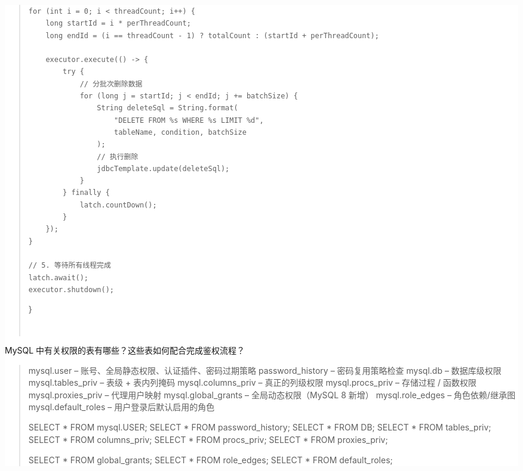 >     for (int i = 0; i < threadCount; i++) {
>         long startId = i * perThreadCount;
>         long endId = (i == threadCount - 1) ? totalCount : (startId + perThreadCount);
>         
>         executor.execute(() -> {
>             try {
>                 // 分批次删除数据
>                 for (long j = startId; j < endId; j += batchSize) {
>                     String deleteSql = String.format(
>                         "DELETE FROM %s WHERE %s LIMIT %d",
>                         tableName, condition, batchSize
>                     );
>                     // 执行删除
>                     jdbcTemplate.update(deleteSql);
>                 }
>             } finally {
>                 latch.countDown();
>             }
>         });
>     }
>     
>     // 5. 等待所有线程完成
>     latch.await();
>     executor.shutdown();
> }
> ```
>
> 









MySQL 中有关权限的表有哪些？这些表如何配合完成鉴权流程？

> mysql.user          – 账号、全局静态权限、认证插件、密码过期策略
> password_history    – 密码复用策略检查
> mysql.db            – 数据库级权限
> mysql.tables_priv   – 表级 + 表内列掩码
> mysql.columns_priv  – 真正的列级权限
> mysql.procs_priv    – 存储过程 / 函数权限
> mysql.proxies_priv  – 代理用户映射
> mysql.global_grants – 全局动态权限（MySQL 8 新增）
> mysql.role_edges    – 角色依赖/继承图
> mysql.default_roles – 用户登录后默认启用的角色
>
> SELECT * FROM mysql.USER;
> SELECT * FROM password_history;
> SELECT * FROM DB;
> SELECT * FROM tables_priv;
> SELECT * FROM columns_priv;
> SELECT * FROM procs_priv;
> SELECT * FROM proxies_priv;
>
> SELECT * FROM global_grants;
> SELECT * FROM role_edges;
> SELECT * FROM default_roles;

